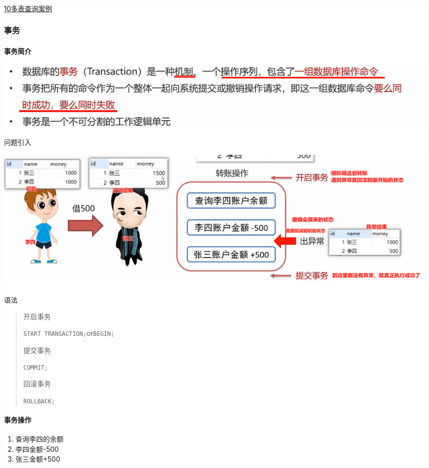 [10多表查询案例](https://www.bilibili.com/video/BV1Qf4y1T7Hx?p=28&vd_source=45cf0df1cf29fd12377b442a74b95876)





### 事务

#### 事务简介

![image-20231219144637434](JavaWeb/image-20231219144637434.png)

问题引入 

![image-20231219145223921](JavaWeb/image-20231219145223921.png) 

语法

> 开启事务
>
> `START TRANSACTION;`or`BEGIN;`
>
> 提交事务
>
> `COMMIT;`
>
> 回滚事务
>
> `ROLLBACK;`

#### 事务操作

1. 查询李四的余额
2. 李四金额-500
3. 张三金额+500
